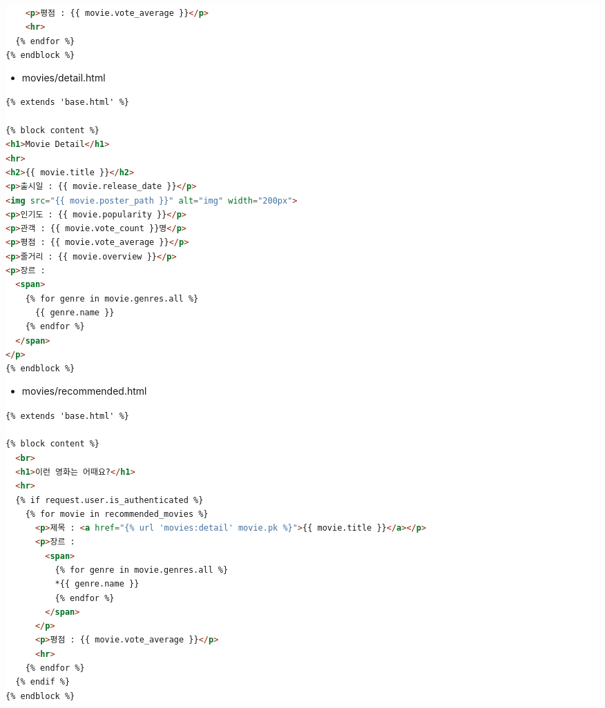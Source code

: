 ```html
    <p>평점 : {{ movie.vote_average }}</p>
    <hr>
  {% endfor %}
{% endblock %}
```

- movies/detail.html

```html
{% extends 'base.html' %}

{% block content %}
<h1>Movie Detail</h1>
<hr>
<h2>{{ movie.title }}</h2>
<p>출시일 : {{ movie.release_date }}</p>
<img src="{{ movie.poster_path }}" alt="img" width="200px">
<p>인기도 : {{ movie.popularity }}</p>
<p>관객 : {{ movie.vote_count }}명</p>
<p>평점 : {{ movie.vote_average }}</p>
<p>줄거리 : {{ movie.overview }}</p>
<p>장르 : 
  <span>
    {% for genre in movie.genres.all %}
      {{ genre.name }}
    {% endfor %}
  </span>
</p>
{% endblock %}
```

- movies/recommended.html

```html
{% extends 'base.html' %}

{% block content %}
  <br>
  <h1>이런 영화는 어때요?</h1>
  <hr>
  {% if request.user.is_authenticated %}
    {% for movie in recommended_movies %}
      <p>제목 : <a href="{% url 'movies:detail' movie.pk %}">{{ movie.title }}</a></p>
      <p>장르 : 
        <span>
          {% for genre in movie.genres.all %}
          *{{ genre.name }} 
          {% endfor %}
        </span>
      </p>
      <p>평점 : {{ movie.vote_average }}</p>
      <hr>
    {% endfor %}
  {% endif %}
{% endblock %}
```
